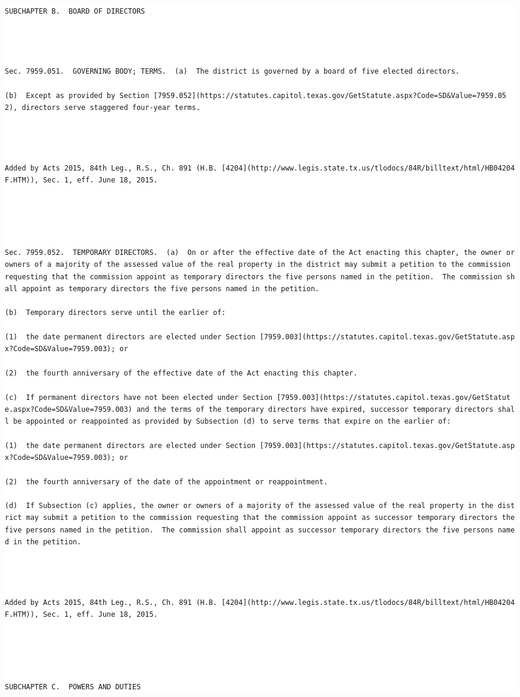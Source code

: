     
    
    
    
    SUBCHAPTER B.  BOARD OF DIRECTORS
    
      
    
    
    Sec. 7959.051.  GOVERNING BODY; TERMS.  (a)  The district is governed by a board of five elected directors.
    
    (b)  Except as provided by Section [7959.052](https://statutes.capitol.texas.gov/GetStatute.aspx?Code=SD&Value=7959.052), directors serve staggered four-year terms.
    
    
    
    
    Added by Acts 2015, 84th Leg., R.S., Ch. 891 (H.B. [4204](http://www.legis.state.tx.us/tlodocs/84R/billtext/html/HB04204F.HTM)), Sec. 1, eff. June 18, 2015.
    
    
    
    
    
    Sec. 7959.052.  TEMPORARY DIRECTORS.  (a)  On or after the effective date of the Act enacting this chapter, the owner or owners of a majority of the assessed value of the real property in the district may submit a petition to the commission requesting that the commission appoint as temporary directors the five persons named in the petition.  The commission shall appoint as temporary directors the five persons named in the petition.
    
    (b)  Temporary directors serve until the earlier of:
    
    (1)  the date permanent directors are elected under Section [7959.003](https://statutes.capitol.texas.gov/GetStatute.aspx?Code=SD&Value=7959.003); or
    
    (2)  the fourth anniversary of the effective date of the Act enacting this chapter.
    
    (c)  If permanent directors have not been elected under Section [7959.003](https://statutes.capitol.texas.gov/GetStatute.aspx?Code=SD&Value=7959.003) and the terms of the temporary directors have expired, successor temporary directors shall be appointed or reappointed as provided by Subsection (d) to serve terms that expire on the earlier of:
    
    (1)  the date permanent directors are elected under Section [7959.003](https://statutes.capitol.texas.gov/GetStatute.aspx?Code=SD&Value=7959.003); or
    
    (2)  the fourth anniversary of the date of the appointment or reappointment.
    
    (d)  If Subsection (c) applies, the owner or owners of a majority of the assessed value of the real property in the district may submit a petition to the commission requesting that the commission appoint as successor temporary directors the five persons named in the petition.  The commission shall appoint as successor temporary directors the five persons named in the petition.
    
    
    
    
    Added by Acts 2015, 84th Leg., R.S., Ch. 891 (H.B. [4204](http://www.legis.state.tx.us/tlodocs/84R/billtext/html/HB04204F.HTM)), Sec. 1, eff. June 18, 2015.
    
    
    
    
    
    SUBCHAPTER C.  POWERS AND DUTIES
    
      
    
    